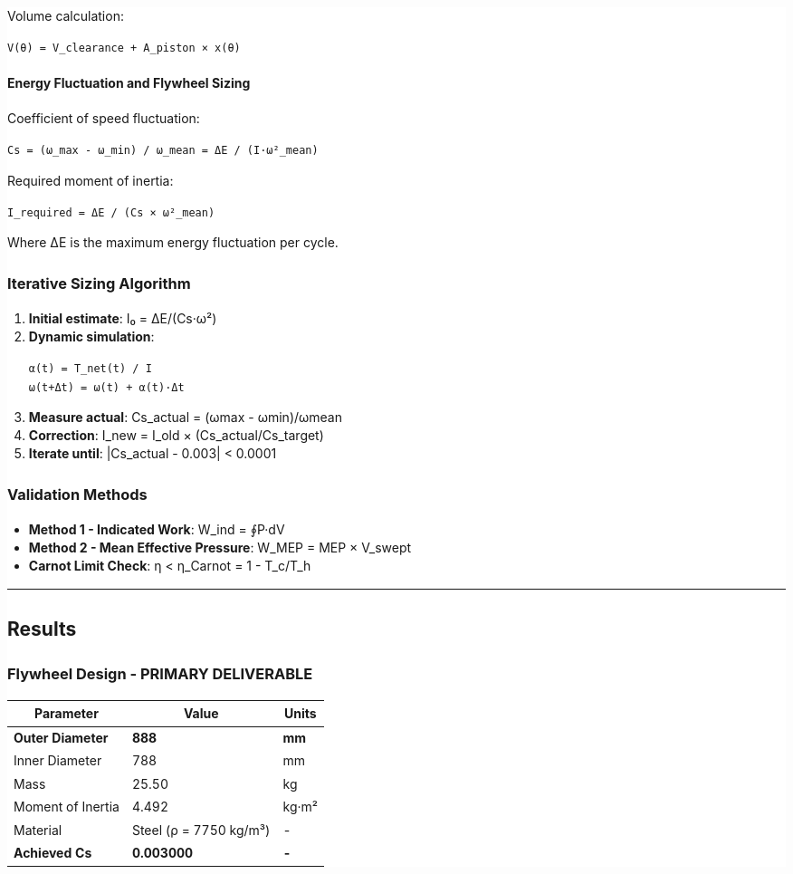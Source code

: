 Volume calculation:
```
V(θ) = V_clearance + A_piston × x(θ)
```

#### Energy Fluctuation and Flywheel Sizing
Coefficient of speed fluctuation:

```
Cs = (ω_max - ω_min) / ω_mean = ΔE / (I·ω²_mean)
```

Required moment of inertia:
```
I_required = ΔE / (Cs × ω²_mean)
```

Where ΔE is the maximum energy fluctuation per cycle.

### Iterative Sizing Algorithm

1. **Initial estimate**: I₀ = ΔE/(Cs·ω²)
2. **Dynamic simulation**:
   ```
   α(t) = T_net(t) / I
   ω(t+Δt) = ω(t) + α(t)·Δt
   ```
3. **Measure actual**: Cs_actual = (ωmax - ωmin)/ωmean
4. **Correction**: I_new = I_old × (Cs_actual/Cs_target)
5. **Iterate until**: |Cs_actual - 0.003| < 0.0001

### Validation Methods
- **Method 1 - Indicated Work**: W_ind = ∮P·dV
- **Method 2 - Mean Effective Pressure**: W_MEP = MEP × V_swept
- **Carnot Limit Check**: η < η_Carnot = 1 - T_c/T_h

---

## Results

### Flywheel Design - PRIMARY DELIVERABLE

| Parameter | Value | Units |
|-----------|--------|-------|
| **Outer Diameter** | **888** | **mm** |
| Inner Diameter | 788 | mm |
| Mass | 25.50 | kg |
| Moment of Inertia | 4.492 | kg·m² |
| Material | Steel (ρ = 7750 kg/m³) | - |
| **Achieved Cs** | **0.003000** | **-** |

